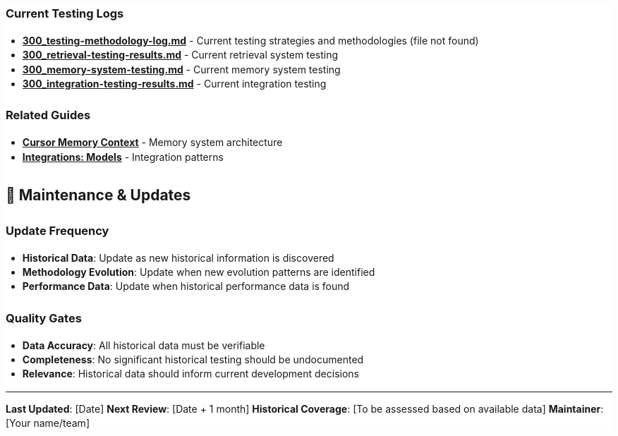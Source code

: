 ### **Current Testing Logs**
- **[300_testing-methodology-log.md](300_testing-methodology-log.md)** - Current testing strategies and methodologies (file not found)
- **[300_retrieval-testing-results.md](300_retrieval-testing-results.md)** - Current retrieval system testing
- **[300_memory-system-testing.md](300_memory-system-testing.md)** - Current memory system testing
- **[300_integration-testing-results.md](300_integration-testing-results.md)** - Current integration testing

### **Related Guides**
- **[Cursor Memory Context](../100_memory/100_cursor-memory-context.md)** - Memory system architecture
- **[Integrations: Models](../400_guides/400_10_integrations-models.md)** - Integration patterns

## 🔄 **Maintenance & Updates**

### **Update Frequency**
- **Historical Data**: Update as new historical information is discovered
- **Methodology Evolution**: Update when new evolution patterns are identified
- **Performance Data**: Update when historical performance data is found

### **Quality Gates**
- **Data Accuracy**: All historical data must be verifiable
- **Completeness**: No significant historical testing should be undocumented
- **Relevance**: Historical data should inform current development decisions

---

**Last Updated**: [Date]
**Next Review**: [Date + 1 month]
**Historical Coverage**: [To be assessed based on available data]
**Maintainer**: [Your name/team]
